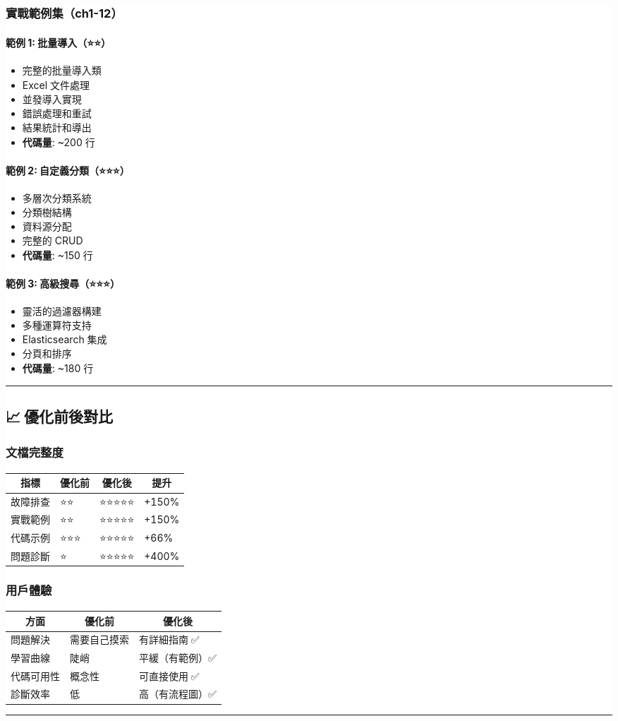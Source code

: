 ### 實戰範例集（ch1-12）

#### 範例 1: 批量導入（⭐⭐）
- 完整的批量導入類
- Excel 文件處理
- 並發導入實現
- 錯誤處理和重試
- 結果統計和導出
- **代碼量**: ~200 行

#### 範例 2: 自定義分類（⭐⭐⭐）
- 多層次分類系統
- 分類樹結構
- 資料源分配
- 完整的 CRUD
- **代碼量**: ~150 行

#### 範例 3: 高級搜尋（⭐⭐⭐）
- 靈活的過濾器構建
- 多種運算符支持
- Elasticsearch 集成
- 分頁和排序
- **代碼量**: ~180 行

---

## 📈 優化前後對比

### 文檔完整度
| 指標 | 優化前 | 優化後 | 提升 |
|------|--------|--------|------|
| 故障排查 | ⭐⭐ | ⭐⭐⭐⭐⭐ | +150% |
| 實戰範例 | ⭐⭐ | ⭐⭐⭐⭐⭐ | +150% |
| 代碼示例 | ⭐⭐⭐ | ⭐⭐⭐⭐⭐ | +66% |
| 問題診斷 | ⭐ | ⭐⭐⭐⭐⭐ | +400% |

### 用戶體驗
| 方面 | 優化前 | 優化後 |
|------|--------|--------|
| 問題解決 | 需要自己摸索 | 有詳細指南 ✅ |
| 學習曲線 | 陡峭 | 平緩（有範例）✅ |
| 代碼可用性 | 概念性 | 可直接使用 ✅ |
| 診斷效率 | 低 | 高（有流程圖）✅ |

---

